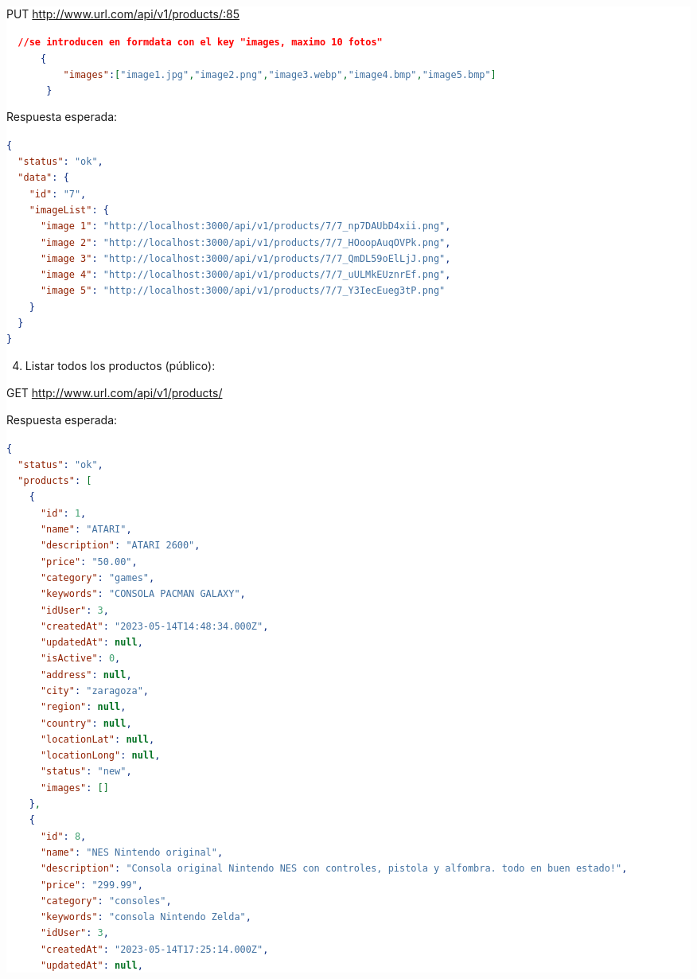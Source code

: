 PUT http://www.url.com/api/v1/products/:85

```Json
  //se introducen en formdata con el key "images, maximo 10 fotos"
      {
          "images":["image1.jpg","image2.png","image3.webp","image4.bmp","image5.bmp"]
       }
```

Respuesta esperada:

```json
{
  "status": "ok",
  "data": {
    "id": "7",
    "imageList": {
      "image 1": "http://localhost:3000/api/v1/products/7/7_np7DAUbD4xii.png",
      "image 2": "http://localhost:3000/api/v1/products/7/7_HOoopAuqOVPk.png",
      "image 3": "http://localhost:3000/api/v1/products/7/7_QmDL59oElLjJ.png",
      "image 4": "http://localhost:3000/api/v1/products/7/7_uULMkEUznrEf.png",
      "image 5": "http://localhost:3000/api/v1/products/7/7_Y3IecEueg3tP.png"
    }
  }
}
```

4. Listar todos los productos (público):

GET http://www.url.com/api/v1/products/

Respuesta esperada:

```json
{
  "status": "ok",
  "products": [
    {
      "id": 1,
      "name": "ATARI",
      "description": "ATARI 2600",
      "price": "50.00",
      "category": "games",
      "keywords": "CONSOLA PACMAN GALAXY",
      "idUser": 3,
      "createdAt": "2023-05-14T14:48:34.000Z",
      "updatedAt": null,
      "isActive": 0,
      "address": null,
      "city": "zaragoza",
      "region": null,
      "country": null,
      "locationLat": null,
      "locationLong": null,
      "status": "new",
      "images": []
    },
    {
      "id": 8,
      "name": "NES Nintendo original",
      "description": "Consola original Nintendo NES con controles, pistola y alfombra. todo en buen estado!",
      "price": "299.99",
      "category": "consoles",
      "keywords": "consola Nintendo Zelda",
      "idUser": 3,
      "createdAt": "2023-05-14T17:25:14.000Z",
      "updatedAt": null,
```